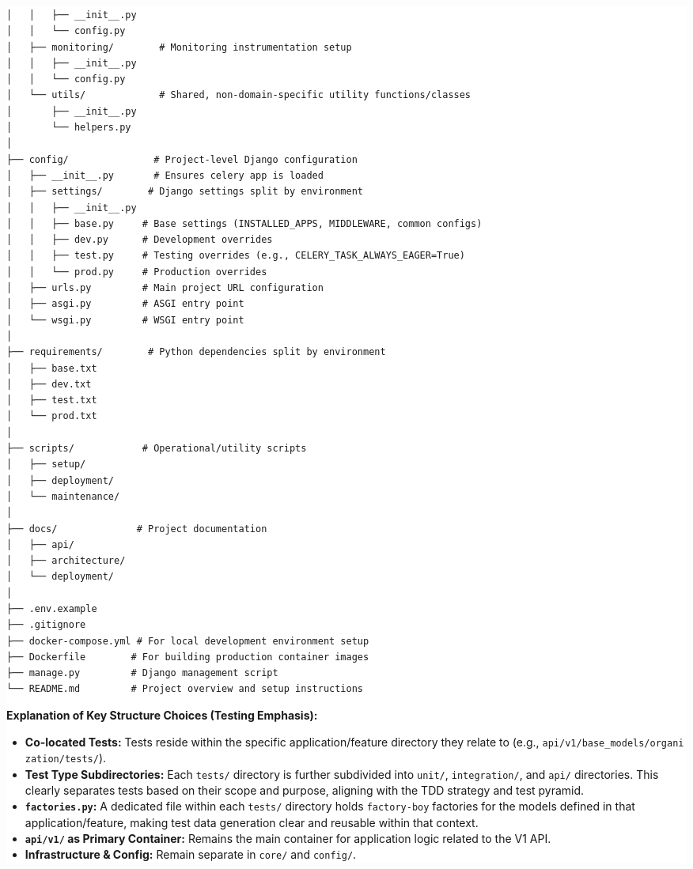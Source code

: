 ```
│   │   ├── __init__.py
│   │   └── config.py
│   ├── monitoring/        # Monitoring instrumentation setup
│   │   ├── __init__.py
│   │   └── config.py
│   └── utils/             # Shared, non-domain-specific utility functions/classes
│       ├── __init__.py
│       └── helpers.py
│
├── config/               # Project-level Django configuration
│   ├── __init__.py       # Ensures celery app is loaded
│   ├── settings/        # Django settings split by environment
│   │   ├── __init__.py
│   │   ├── base.py     # Base settings (INSTALLED_APPS, MIDDLEWARE, common configs)
│   │   ├── dev.py      # Development overrides
│   │   ├── test.py     # Testing overrides (e.g., CELERY_TASK_ALWAYS_EAGER=True)
│   │   └── prod.py     # Production overrides
│   ├── urls.py         # Main project URL configuration
│   ├── asgi.py         # ASGI entry point
│   └── wsgi.py         # WSGI entry point
│
├── requirements/        # Python dependencies split by environment
│   ├── base.txt
│   ├── dev.txt
│   ├── test.txt
│   └── prod.txt
│
├── scripts/            # Operational/utility scripts
│   ├── setup/
│   ├── deployment/
│   └── maintenance/
│
├── docs/              # Project documentation
│   ├── api/
│   ├── architecture/
│   └── deployment/
│
├── .env.example
├── .gitignore
├── docker-compose.yml # For local development environment setup
├── Dockerfile        # For building production container images
├── manage.py         # Django management script
└── README.md         # Project overview and setup instructions
```

**Explanation of Key Structure Choices (Testing Emphasis):**

*   **Co-located Tests:** Tests reside within the specific application/feature directory they relate to (e.g., `api/v1/base_models/organization/tests/`).
*   **Test Type Subdirectories:** Each `tests/` directory is further subdivided into `unit/`, `integration/`, and `api/` directories. This clearly separates tests based on their scope and purpose, aligning with the TDD strategy and test pyramid.
*   **`factories.py`:** A dedicated file within each `tests/` directory holds `factory-boy` factories for the models defined in that application/feature, making test data generation clear and reusable within that context.
*   **`api/v1/` as Primary Container:** Remains the main container for application logic related to the V1 API.
*   **Infrastructure & Config:** Remain separate in `core/` and `config/`.
